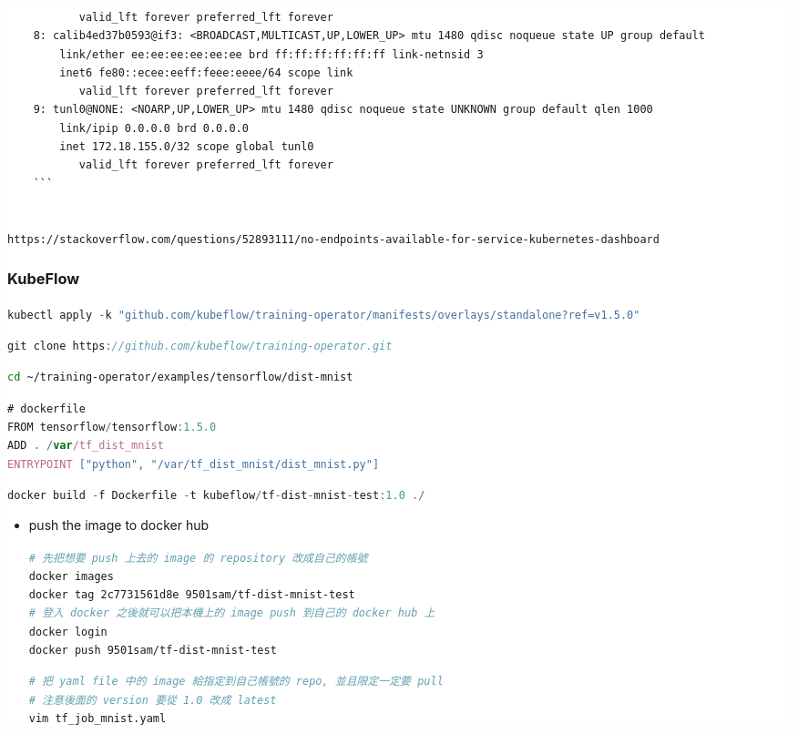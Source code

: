                valid_lft forever preferred_lft forever
        8: calib4ed37b0593@if3: <BROADCAST,MULTICAST,UP,LOWER_UP> mtu 1480 qdisc noqueue state UP group default
            link/ether ee:ee:ee:ee:ee:ee brd ff:ff:ff:ff:ff:ff link-netnsid 3
            inet6 fe80::ecee:eeff:feee:eeee/64 scope link
               valid_lft forever preferred_lft forever
        9: tunl0@NONE: <NOARP,UP,LOWER_UP> mtu 1480 qdisc noqueue state UNKNOWN group default qlen 1000
            link/ipip 0.0.0.0 brd 0.0.0.0
            inet 172.18.155.0/32 scope global tunl0
               valid_lft forever preferred_lft forever
        ```
        
    
    https://stackoverflow.com/questions/52893111/no-endpoints-available-for-service-kubernetes-dashboard
    

### KubeFlow

```jsx
kubectl apply -k "github.com/kubeflow/training-operator/manifests/overlays/standalone?ref=v1.5.0"
```

```jsx
git clone https://github.com/kubeflow/training-operator.git
```

```bash
cd ~/training-operator/examples/tensorflow/dist-mnist
```

```jsx
# dockerfile
FROM tensorflow/tensorflow:1.5.0
ADD . /var/tf_dist_mnist
ENTRYPOINT ["python", "/var/tf_dist_mnist/dist_mnist.py"]
```

```jsx
docker build -f Dockerfile -t kubeflow/tf-dist-mnist-test:1.0 ./
```

- push the image to docker hub
    
    ```bash
    # 先把想要 push 上去的 image 的 repository 改成自己的帳號
    docker images
    docker tag 2c7731561d8e 9501sam/tf-dist-mnist-test
    # 登入 docker 之後就可以把本機上的 image push 到自己的 docker hub 上
    docker login
    docker push 9501sam/tf-dist-mnist-test
    ```
    
    ```bash
    # 把 yaml file 中的 image 給指定到自己帳號的 repo, 並且限定一定要 pull
    # 注意後面的 version 要從 1.0 改成 latest
    vim tf_job_mnist.yaml
    ```
    